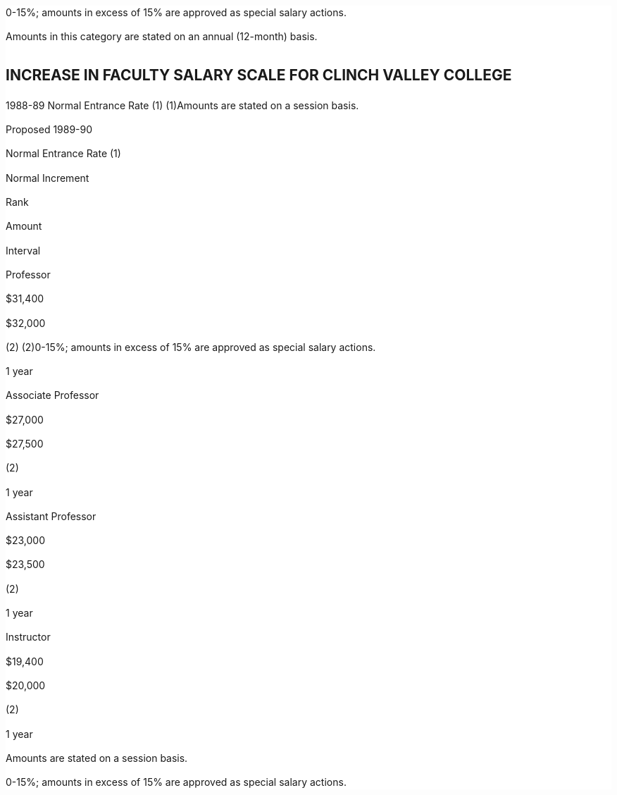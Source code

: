 0-15%; amounts in excess of 15% are approved as special salary actions.

Amounts in this category are stated on an annual (12-month) basis.

INCREASE IN FACULTY SALARY SCALE FOR CLINCH VALLEY COLLEGE
----------------------------------------------------------

1988-89 Normal Entrance Rate (1) (1)Amounts are stated on a session basis.

Proposed 1989-90

Normal Entrance Rate (1)

Normal Increment

Rank

Amount

Interval

Professor

$31,400

$32,000

(2) (2)0-15%; amounts in excess of 15% are approved as special salary actions.

1 year

Associate Professor

$27,000

$27,500

(2)

1 year

Assistant Professor

$23,000

$23,500

(2)

1 year

Instructor

$19,400

$20,000

(2)

1 year

Amounts are stated on a session basis.

0-15%; amounts in excess of 15% are approved as special salary actions.
